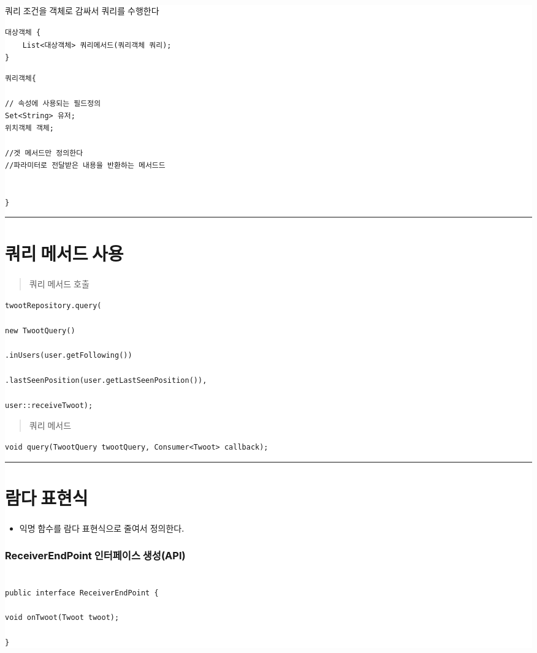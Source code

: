 쿼리 조건을 객체로 감싸서 쿼리를 수행한다

```
대상객체 {
	List<대상객체> 쿼리메서드(쿼리객체 쿼리);
}

```

```
쿼리객체{

// 속성에 사용되는 필드정의
Set<String> 유저; 
위치객체 객체;

//겟 메서드만 정의한다
//파라미터로 전달받은 내용을 반환하는 메서드드


}

```


---
# 쿼리 메서드 사용

> 쿼리 메서드 호출
```
twootRepository.query(

new TwootQuery()

.inUsers(user.getFollowing())

.lastSeenPosition(user.getLastSeenPosition()),

user::receiveTwoot);

```

> 쿼리 메서드
```
void query(TwootQuery twootQuery, Consumer<Twoot> callback);
```

---

# 람다 표현식

- 익명 함수를 람다 표현식으로 줄여서 정의한다.
### ReceiverEndPoint 인터페이스 생성(API)
```

public interface ReceiverEndPoint {

void onTwoot(Twoot twoot);

}
```
